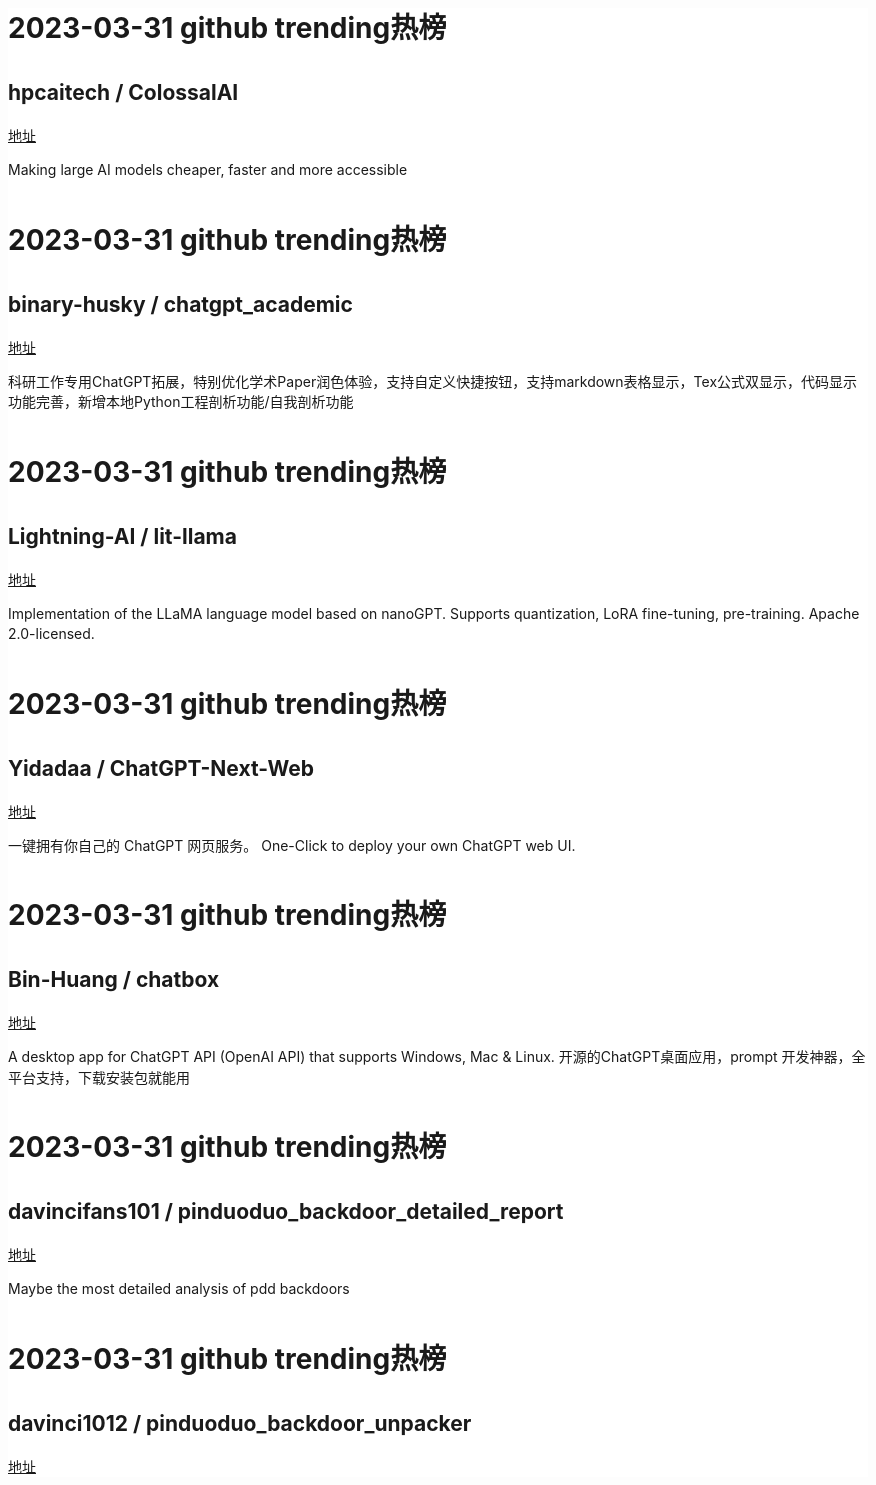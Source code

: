 # 2023-03-31 github trending热榜
## hpcaitech / ColossalAI
[地址](/hpcaitech/ColossalAI)

Making large AI models cheaper, faster and more accessible
# 2023-03-31 github trending热榜
## binary-husky / chatgpt_academic
[地址](/binary-husky/chatgpt_academic)

科研工作专用ChatGPT拓展，特别优化学术Paper润色体验，支持自定义快捷按钮，支持markdown表格显示，Tex公式双显示，代码显示功能完善，新增本地Python工程剖析功能/自我剖析功能
# 2023-03-31 github trending热榜
## Lightning-AI / lit-llama
[地址](/Lightning-AI/lit-llama)

Implementation of the LLaMA language model based on nanoGPT. Supports quantization, LoRA fine-tuning, pre-training. Apache 2.0-licensed.
# 2023-03-31 github trending热榜
## Yidadaa / ChatGPT-Next-Web
[地址](/Yidadaa/ChatGPT-Next-Web)

一键拥有你自己的 ChatGPT 网页服务。 One-Click to deploy your own ChatGPT web UI.
# 2023-03-31 github trending热榜
## Bin-Huang / chatbox
[地址](/Bin-Huang/chatbox)

A desktop app for ChatGPT API (OpenAI API) that supports Windows, Mac & Linux. 开源的ChatGPT桌面应用，prompt 开发神器，全平台支持，下载安装包就能用
# 2023-03-31 github trending热榜
## davincifans101 / pinduoduo_backdoor_detailed_report
[地址](/davincifans101/pinduoduo_backdoor_detailed_report)

Maybe the most detailed analysis of pdd backdoors
# 2023-03-31 github trending热榜
## davinci1012 / pinduoduo_backdoor_unpacker
[地址](/davinci1012/pinduoduo_backdoor_unpacker)
